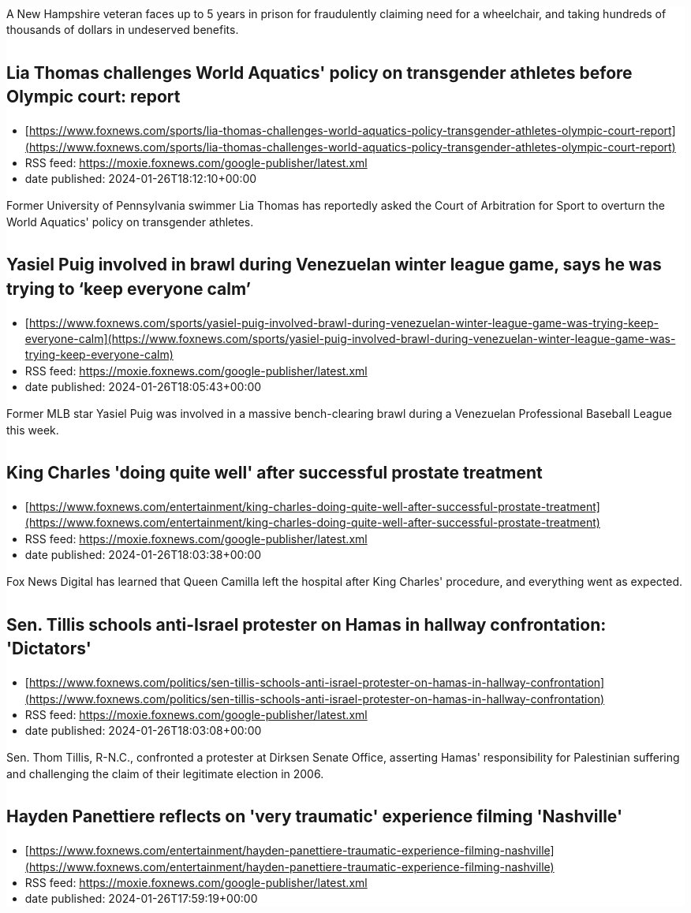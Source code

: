 A New Hampshire veteran faces up to 5 years in prison for fraudulently claiming need for a wheelchair, and taking hundreds of thousands of dollars in undeserved benefits.

## Lia Thomas challenges World Aquatics' policy on transgender athletes before Olympic court: report
 - [https://www.foxnews.com/sports/lia-thomas-challenges-world-aquatics-policy-transgender-athletes-olympic-court-report](https://www.foxnews.com/sports/lia-thomas-challenges-world-aquatics-policy-transgender-athletes-olympic-court-report)
 - RSS feed: https://moxie.foxnews.com/google-publisher/latest.xml
 - date published: 2024-01-26T18:12:10+00:00

Former University of Pennsylvania swimmer Lia Thomas has reportedly asked the Court of Arbitration for Sport to overturn the World Aquatics&apos; policy on transgender athletes.

## Yasiel Puig involved in brawl during Venezuelan winter league game, says he was trying to ‘keep everyone calm’
 - [https://www.foxnews.com/sports/yasiel-puig-involved-brawl-during-venezuelan-winter-league-game-was-trying-keep-everyone-calm](https://www.foxnews.com/sports/yasiel-puig-involved-brawl-during-venezuelan-winter-league-game-was-trying-keep-everyone-calm)
 - RSS feed: https://moxie.foxnews.com/google-publisher/latest.xml
 - date published: 2024-01-26T18:05:43+00:00

Former MLB star Yasiel Puig was involved in a massive bench-clearing brawl during a Venezuelan Professional Baseball League this week.

## King Charles 'doing quite well' after successful prostate treatment
 - [https://www.foxnews.com/entertainment/king-charles-doing-quite-well-after-successful-prostate-treatment](https://www.foxnews.com/entertainment/king-charles-doing-quite-well-after-successful-prostate-treatment)
 - RSS feed: https://moxie.foxnews.com/google-publisher/latest.xml
 - date published: 2024-01-26T18:03:38+00:00

Fox News Digital has learned that Queen Camilla left the hospital after King Charles&apos; procedure, and everything went as expected.

## Sen. Tillis schools anti-Israel protester on Hamas in hallway confrontation: 'Dictators'
 - [https://www.foxnews.com/politics/sen-tillis-schools-anti-israel-protester-on-hamas-in-hallway-confrontation](https://www.foxnews.com/politics/sen-tillis-schools-anti-israel-protester-on-hamas-in-hallway-confrontation)
 - RSS feed: https://moxie.foxnews.com/google-publisher/latest.xml
 - date published: 2024-01-26T18:03:08+00:00

Sen. Thom Tillis, R-N.C., confronted a protester at Dirksen Senate Office, asserting Hamas&apos; responsibility for Palestinian suffering and challenging the claim of their legitimate election in 2006.

## Hayden Panettiere reflects on 'very traumatic' experience filming 'Nashville'
 - [https://www.foxnews.com/entertainment/hayden-panettiere-traumatic-experience-filming-nashville](https://www.foxnews.com/entertainment/hayden-panettiere-traumatic-experience-filming-nashville)
 - RSS feed: https://moxie.foxnews.com/google-publisher/latest.xml
 - date published: 2024-01-26T17:59:19+00:00
